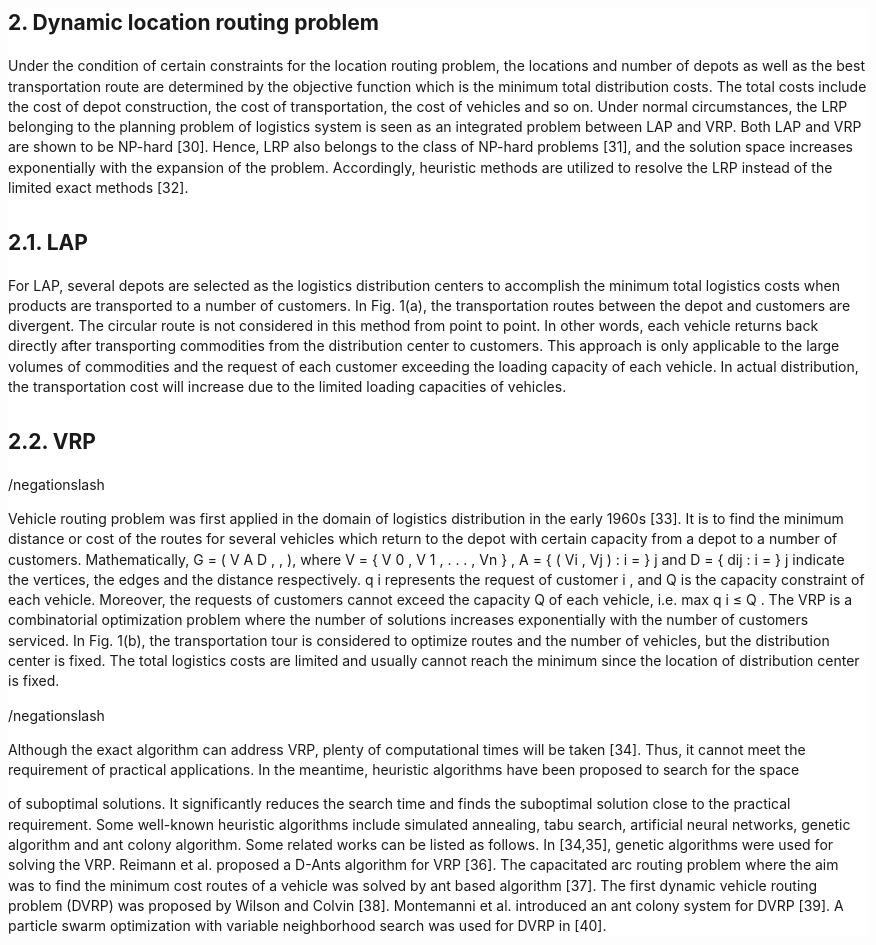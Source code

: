 ## 2. Dynamic location routing problem

Under the condition of certain constraints for the location routing problem, the locations and number of depots as well as the best transportation route are determined by the objective function which is the minimum total distribution costs. The total costs include the cost of depot construction, the cost of transportation, the cost of vehicles and so on. Under normal circumstances, the LRP belonging to the planning problem of logistics system is seen as an integrated problem between LAP and VRP. Both LAP and VRP are shown to be NP-hard [30]. Hence, LRP also belongs to the class of NP-hard problems [31], and the solution space increases exponentially with the expansion of the problem. Accordingly, heuristic methods are utilized to resolve the LRP instead of the limited exact methods [32].

## 2.1. LAP

For LAP, several depots are selected as the logistics distribution centers to accomplish the minimum total logistics costs when products are transported to a number of customers. In Fig. 1(a), the transportation routes between the depot and customers are divergent. The circular route is not considered in this method from point to point. In other words, each vehicle returns back directly after transporting commodities from the distribution center to customers. This approach is only applicable to the large volumes of commodities and the request of each customer exceeding the loading capacity of each vehicle. In actual distribution, the transportation cost will increase due to the limited loading capacities of vehicles.

## 2.2. VRP

/negationslash

Vehicle routing problem was first applied in the domain of logistics distribution in the early 1960s [33]. It is to find the minimum distance or cost of the routes for several vehicles which return to the depot with certain capacity from a depot to a number of customers. Mathematically, G = ( V A D , , ), where V = { V 0 , V 1 , . . . , Vn } , A = { ( Vi , Vj ) : i = } j and D = { dij : i = } j indicate the vertices, the edges and the distance respectively. q i represents the request of customer i , and Q is the capacity constraint of each vehicle. Moreover, the requests of customers cannot exceed the capacity Q of each vehicle, i.e. max q i ≤ Q . The VRP is a combinatorial optimization problem where the number of solutions increases exponentially with the number of customers serviced. In Fig. 1(b), the transportation tour is considered to optimize routes and the number of vehicles, but the distribution center is fixed. The total logistics costs are limited and usually cannot reach the minimum since the location of distribution center is fixed.

/negationslash

Although the exact algorithm can address VRP, plenty of computational times will be taken [34]. Thus, it cannot meet the requirement of practical applications. In the meantime, heuristic algorithms have been proposed to search for the space

of suboptimal solutions. It significantly reduces the search time and finds the suboptimal solution close to the practical requirement. Some well-known heuristic algorithms include simulated annealing, tabu search, artificial neural networks, genetic algorithm and ant colony algorithm. Some related works can be listed as follows. In [34,35], genetic algorithms were used for solving the VRP. Reimann et al. proposed a D-Ants algorithm for VRP [36]. The capacitated arc routing problem where the aim was to find the minimum cost routes of a vehicle was solved by ant based algorithm [37]. The first dynamic vehicle routing problem (DVRP) was proposed by Wilson and Colvin [38]. Montemanni et al. introduced an ant colony system for DVRP [39]. A particle swarm optimization with variable neighborhood search was used for DVRP in [40].
